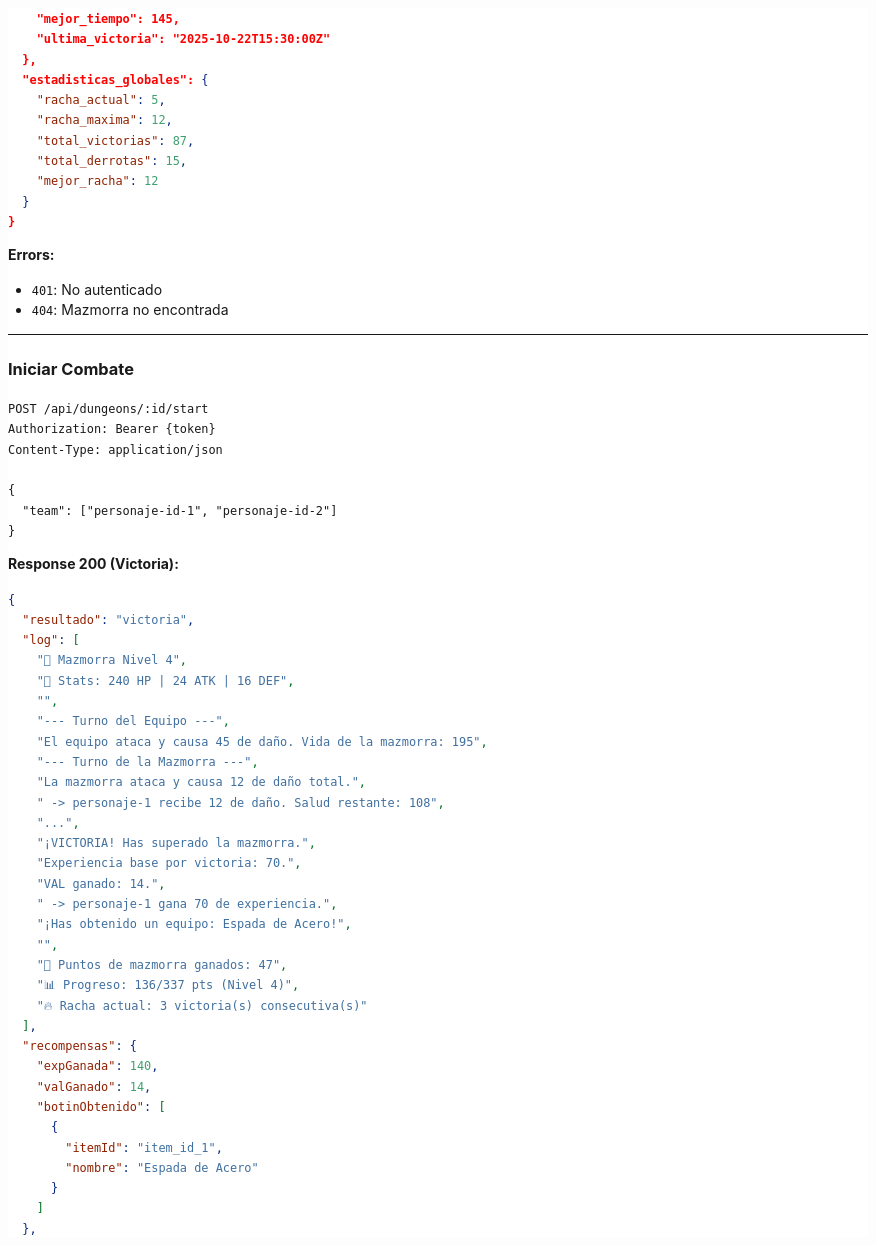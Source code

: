 ```json
    "mejor_tiempo": 145,
    "ultima_victoria": "2025-10-22T15:30:00Z"
  },
  "estadisticas_globales": {
    "racha_actual": 5,
    "racha_maxima": 12,
    "total_victorias": 87,
    "total_derrotas": 15,
    "mejor_racha": 12
  }
}
```

**Errors:**
- `401`: No autenticado
- `404`: Mazmorra no encontrada

---

### Iniciar Combate
```http
POST /api/dungeons/:id/start
Authorization: Bearer {token}
Content-Type: application/json

{
  "team": ["personaje-id-1", "personaje-id-2"]
}
```

**Response 200 (Victoria):**
```json
{
  "resultado": "victoria",
  "log": [
    "🏰 Mazmorra Nivel 4",
    "💪 Stats: 240 HP | 24 ATK | 16 DEF",
    "",
    "--- Turno del Equipo ---",
    "El equipo ataca y causa 45 de daño. Vida de la mazmorra: 195",
    "--- Turno de la Mazmorra ---",
    "La mazmorra ataca y causa 12 de daño total.",
    " -> personaje-1 recibe 12 de daño. Salud restante: 108",
    "...",
    "¡VICTORIA! Has superado la mazmorra.",
    "Experiencia base por victoria: 70.",
    "VAL ganado: 14.",
    " -> personaje-1 gana 70 de experiencia.",
    "¡Has obtenido un equipo: Espada de Acero!",
    "",
    "🎯 Puntos de mazmorra ganados: 47",
    "📊 Progreso: 136/337 pts (Nivel 4)",
    "🔥 Racha actual: 3 victoria(s) consecutiva(s)"
  ],
  "recompensas": {
    "expGanada": 140,
    "valGanado": 14,
    "botinObtenido": [
      {
        "itemId": "item_id_1",
        "nombre": "Espada de Acero"
      }
    ]
  },
```